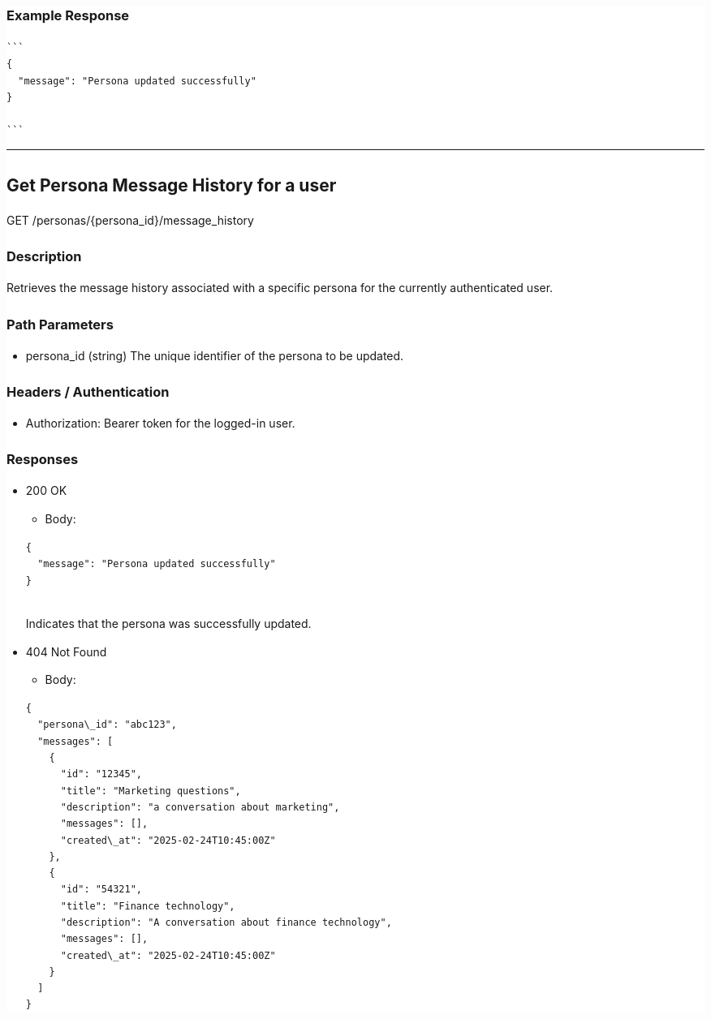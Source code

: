 ### Example Response
    ```
    {
      "message": "Persona updated successfully"
    }

    ```

---

## Get Persona Message History for a user

GET /personas/{persona\_id}/message\_history

### Description

Retrieves the message history associated with a specific persona for the currently authenticated user.

### Path Parameters

* persona\_id (string)
    The unique identifier of the persona to be updated.

### Headers / Authentication

* Authorization: Bearer token for the logged-in user. 

### Responses

* 200 OK
    * Body:
    ```
    {
      "message": "Persona updated successfully"
    }


    ```
    Indicates that the persona was successfully updated.

* 404 Not Found
    * Body:
    ```
    {
      "persona\_id": "abc123",
      "messages": [
        {
          "id": "12345",
          "title": "Marketing questions",
          "description": "a conversation about marketing",
          "messages": [],
          "created\_at": "2025-02-24T10:45:00Z"
        },
        {
          "id": "54321",
          "title": "Finance technology",
          "description": "A conversation about finance technology",
          "messages": [],
          "created\_at": "2025-02-24T10:45:00Z"
        }
      ]
    }
